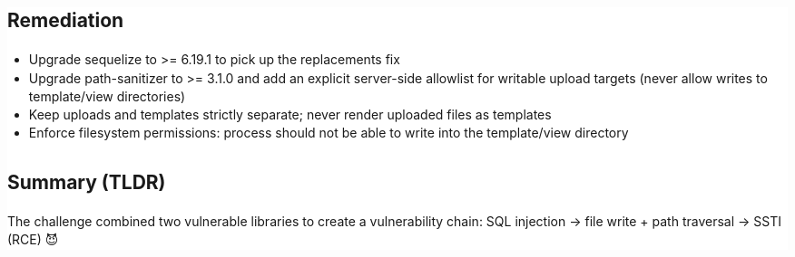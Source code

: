 ## Remediation

-   Upgrade sequelize to >= 6.19.1 to pick up the replacements fix
-   Upgrade path-sanitizer to >= 3.1.0 and add an explicit server-side allowlist for writable upload targets (never allow writes to template/view directories)
-   Keep uploads and templates strictly separate; never render uploaded files as templates
-   Enforce filesystem permissions: process should not be able to write into the template/view directory

## Summary (TLDR)

The challenge combined two vulnerable libraries to create a vulnerability chain: SQL injection -> file write + path traversal -> SSTI (RCE) 😈
